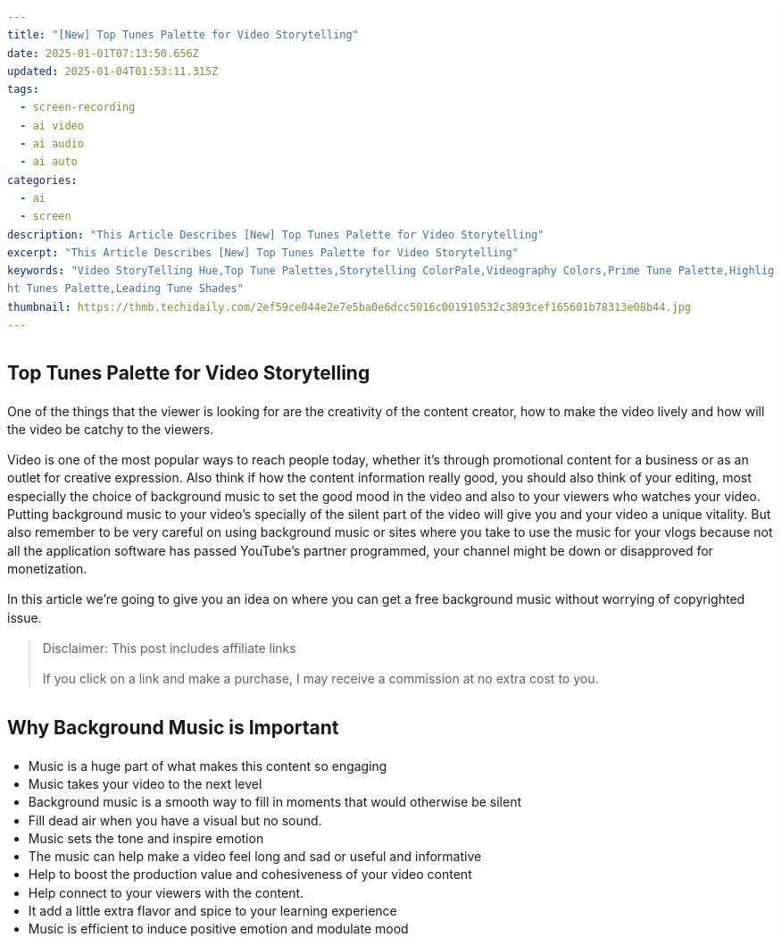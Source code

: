 ```yaml
---
title: "[New] Top Tunes Palette for Video Storytelling"
date: 2025-01-01T07:13:50.656Z
updated: 2025-01-04T01:53:11.315Z
tags: 
  - screen-recording
  - ai video
  - ai audio
  - ai auto
categories: 
  - ai
  - screen
description: "This Article Describes [New] Top Tunes Palette for Video Storytelling"
excerpt: "This Article Describes [New] Top Tunes Palette for Video Storytelling"
keywords: "Video StoryTelling Hue,Top Tune Palettes,Storytelling ColorPale,Videography Colors,Prime Tune Palette,Highlight Tunes Palette,Leading Tune Shades"
thumbnail: https://thmb.techidaily.com/2ef59ce044e2e7e5ba0e6dcc5016c001910532c3893cef165601b78313e08b44.jpg
---
```


## Top Tunes Palette for Video Storytelling

One of the things that the viewer is looking for are the creativity of the content creator, how to make the video lively and how will the video be catchy to the viewers.

Video is one of the most popular ways to reach people today, whether it’s through promotional content for a business or as an outlet for creative expression. Also think if how the content information really good, you should also think of your editing, most especially the choice of background music to set the good mood in the video and also to your viewers who watches your video. Putting background music to your video’s specially of the silent part of the video will give you and your video a unique vitality. But also remember to be very careful on using background music or sites where you take to use the music for your vlogs because not all the application software has passed YouTube’s partner programmed, your channel might be down or disapproved for monetization.

In this article we’re going to give you an idea on where you can get a free background music without worrying of copyrighted issue.

>  Disclaimer: This post includes affiliate links
>
>  If you click on a link and make a purchase, I may receive a commission at no extra cost to you.
>

## Why Background Music is Important

* Music is a huge part of what makes this content so engaging
* Music takes your video to the next level
* Background music is a smooth way to fill in moments that would otherwise be silent
* Fill dead air when you have a visual but no sound.
* Music sets the tone and inspire emotion
* The music can help make a video feel long and sad or useful and informative
* Help to boost the production value and cohesiveness of your video content
* Help connect to your viewers with the content.
* It add a little extra flavor and spice to your learning experience
* Music is efficient to induce positive emotion and modulate mood

